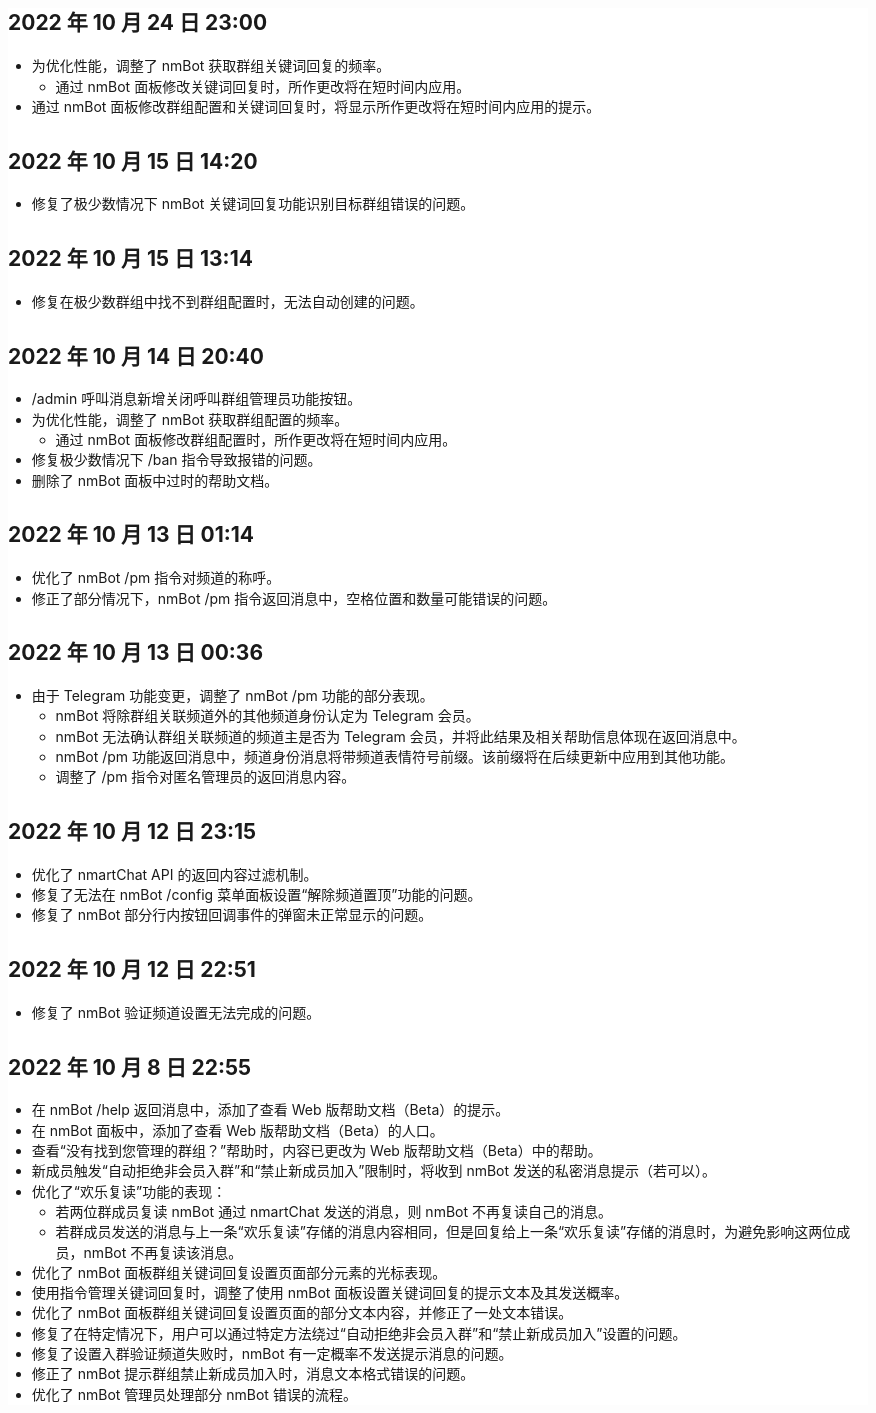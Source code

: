 ## 2022 年 10 月 24 日 23:00
- 为优化性能，调整了 nmBot 获取群组关键词回复的频率。
    * 通过 nmBot 面板修改关键词回复时，所作更改将在短时间内应用。
- 通过 nmBot 面板修改群组配置和关键词回复时，将显示所作更改将在短时间内应用的提示。

## 2022 年 10 月 15 日 14:20
- 修复了极少数情况下 nmBot 关键词回复功能识别目标群组错误的问题。

## 2022 年 10 月 15 日 13:14
- 修复在极少数群组中找不到群组配置时，无法自动创建的问题。

## 2022 年 10 月 14 日 20:40
- /admin 呼叫消息新增关闭呼叫群组管理员功能按钮。
- 为优化性能，调整了 nmBot 获取群组配置的频率。
    * 通过 nmBot 面板修改群组配置时，所作更改将在短时间内应用。
- 修复极少数情况下 /ban 指令导致报错的问题。
- 删除了 nmBot 面板中过时的帮助文档。

## 2022 年 10 月 13 日 01:14
- 优化了 nmBot /pm 指令对频道的称呼。
- 修正了部分情况下，nmBot /pm 指令返回消息中，空格位置和数量可能错误的问题。

## 2022 年 10 月 13 日 00:36
- 由于 Telegram 功能变更，调整了 nmBot /pm 功能的部分表现。
    - nmBot 将除群组关联频道外的其他频道身份认定为 Telegram 会员。
    - nmBot 无法确认群组关联频道的频道主是否为 Telegram 会员，并将此结果及相关帮助信息体现在返回消息中。
    - nmBot /pm 功能返回消息中，频道身份消息将带频道表情符号前缀。该前缀将在后续更新中应用到其他功能。
    - 调整了 /pm 指令对匿名管理员的返回消息内容。

## 2022 年 10 月 12 日 23:15
- 优化了 nmartChat API 的返回内容过滤机制。
- 修复了无法在 nmBot /config 菜单面板设置“解除频道置顶”功能的问题。
- 修复了 nmBot 部分行内按钮回调事件的弹窗未正常显示的问题。

## 2022 年 10 月 12 日 22:51
- 修复了 nmBot 验证频道设置无法完成的问题。

## 2022 年 10 月 8 日 22:55
- 在 nmBot /help 返回消息中，添加了查看 Web 版帮助文档（Beta）的提示。
- 在 nmBot 面板中，添加了查看 Web 版帮助文档（Beta）的人口。
- 查看“没有找到您管理的群组？”帮助时，内容已更改为 Web 版帮助文档（Beta）中的帮助。
- 新成员触发“自动拒绝非会员入群”和“禁止新成员加入”限制时，将收到 nmBot 发送的私密消息提示（若可以）。
- 优化了“欢乐复读”功能的表现：
    - 若两位群成员复读 nmBot 通过 nmartChat 发送的消息，则 nmBot 不再复读自己的消息。
    - 若群成员发送的消息与上一条“欢乐复读”存储的消息内容相同，但是回复给上一条“欢乐复读”存储的消息时，为避免影响这两位成员，nmBot 不再复读该消息。
- 优化了 nmBot 面板群组关键词回复设置页面部分元素的光标表现。
- 使用指令管理关键词回复时，调整了使用 nmBot 面板设置关键词回复的提示文本及其发送概率。
- 优化了 nmBot 面板群组关键词回复设置页面的部分文本内容，并修正了一处文本错误。
- 修复了在特定情况下，用户可以通过特定方法绕过“自动拒绝非会员入群”和“禁止新成员加入”设置的问题。
- 修复了设置入群验证频道失败时，nmBot 有一定概率不发送提示消息的问题。
- 修正了 nmBot 提示群组禁止新成员加入时，消息文本格式错误的问题。
- 优化了 nmBot 管理员处理部分 nmBot 错误的流程。
